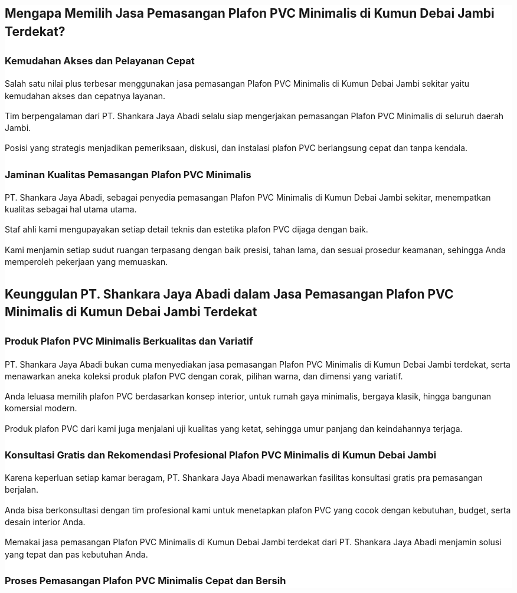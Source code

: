 
## Mengapa Memilih Jasa Pemasangan Plafon PVC Minimalis di Kumun Debai Jambi Terdekat?

### Kemudahan Akses dan Pelayanan Cepat

Salah satu nilai plus terbesar menggunakan jasa pemasangan Plafon PVC Minimalis di Kumun Debai Jambi sekitar yaitu kemudahan akses dan cepatnya layanan.

Tim berpengalaman dari PT. Shankara Jaya Abadi selalu siap mengerjakan pemasangan Plafon PVC Minimalis di seluruh daerah Jambi.

Posisi yang strategis menjadikan pemeriksaan, diskusi, dan instalasi plafon PVC berlangsung cepat dan tanpa kendala.

### Jaminan Kualitas Pemasangan Plafon PVC Minimalis

PT. Shankara Jaya Abadi, sebagai penyedia pemasangan Plafon PVC Minimalis di Kumun Debai Jambi sekitar, menempatkan kualitas sebagai hal utama utama.

Staf ahli kami mengupayakan setiap detail teknis dan estetika plafon PVC dijaga dengan baik.

Kami menjamin setiap sudut ruangan terpasang dengan baik presisi, tahan lama, dan sesuai prosedur keamanan, sehingga Anda memperoleh pekerjaan yang memuaskan.

## Keunggulan PT. Shankara Jaya Abadi dalam Jasa Pemasangan Plafon PVC Minimalis di Kumun Debai Jambi Terdekat

### Produk Plafon PVC Minimalis Berkualitas dan Variatif

PT. Shankara Jaya Abadi bukan cuma menyediakan jasa pemasangan Plafon PVC Minimalis di Kumun Debai Jambi terdekat, serta menawarkan aneka koleksi produk plafon PVC dengan corak, pilihan warna, dan dimensi yang variatif.

Anda leluasa memilih plafon PVC berdasarkan konsep interior, untuk rumah gaya minimalis, bergaya klasik, hingga bangunan komersial modern.

Produk plafon PVC dari kami juga menjalani uji kualitas yang ketat, sehingga umur panjang dan keindahannya terjaga.

### Konsultasi Gratis dan Rekomendasi Profesional Plafon PVC Minimalis di Kumun Debai Jambi

Karena keperluan setiap kamar beragam, PT. Shankara Jaya Abadi menawarkan fasilitas konsultasi gratis pra pemasangan berjalan.

Anda bisa berkonsultasi dengan tim profesional kami untuk menetapkan plafon PVC yang cocok dengan kebutuhan, budget, serta desain interior Anda.

Memakai jasa pemasangan Plafon PVC Minimalis di Kumun Debai Jambi terdekat dari PT. Shankara Jaya Abadi menjamin solusi yang tepat dan pas kebutuhan Anda.

### Proses Pemasangan Plafon PVC Minimalis Cepat dan Bersih
